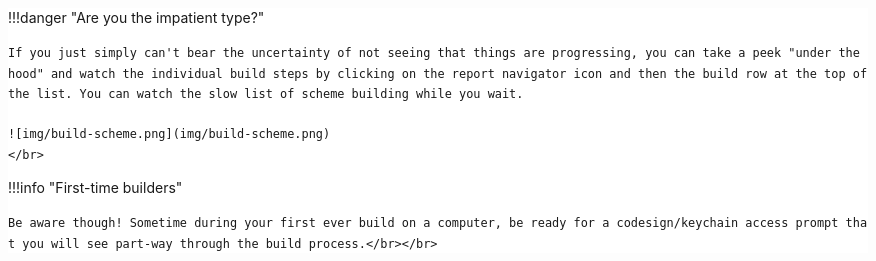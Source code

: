 !!!danger "Are you the impatient type?"

    If you just simply can't bear the uncertainty of not seeing that things are progressing, you can take a peek "under the hood" and watch the individual build steps by clicking on the report navigator icon and then the build row at the top of the list. You can watch the slow list of scheme building while you wait.
    
    ![img/build-scheme.png](img/build-scheme.png)
    </br>

!!!info "First-time builders"

    Be aware though! Sometime during your first ever build on a computer, be ready for a codesign/keychain access prompt that you will see part-way through the build process.</br></br>
    
    